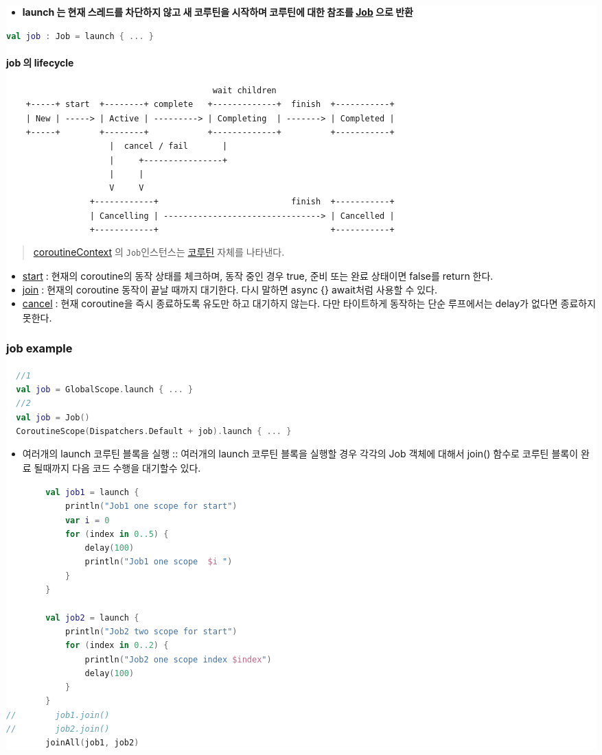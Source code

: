 - **launch 는 현재 스레드를 차단하지 않고 새 코루틴을 시작하며 코루틴에 대한 참조를 [Job](https://kotlin.github.io/kotlinx.coroutines/kotlinx-coroutines-core/kotlinx.coroutines/-job/index.html) 으로 반환**

```kotlin
val job : Job = launch { ... }
```

#### job 의 lifecycle

```
                                          wait children
    +-----+ start  +--------+ complete   +-------------+  finish  +-----------+
    | New | -----> | Active | ---------> | Completing  | -------> | Completed |
    +-----+        +--------+            +-------------+          +-----------+
                     |  cancel / fail       |
                     |     +----------------+
                     |     |
                     V     V
                 +------------+                           finish  +-----------+
                 | Cancelling | --------------------------------> | Cancelled |
                 +------------+                                   +-----------+
```

> [coroutineContext](https://kotlinlang.org/api/latest/jvm/stdlib/kotlin.coroutines/coroutine-context.html) 의 `Job`인스턴스는 [코루틴](https://kotlinlang.org/api/latest/jvm/stdlib/kotlin.coroutines/coroutine-context.html) 자체를 나타낸다.

- [start](https://kotlin.github.io/kotlinx.coroutines/kotlinx-coroutines-core/kotlinx.coroutines/-job/start.html) : 현재의 coroutine의 동작 상태를 체크하며, 동작 중인 경우 true, 준비 또는 완료 상태이면 false를 return 한다.
- [join](https://kotlin.github.io/kotlinx.coroutines/kotlinx-coroutines-core/kotlinx.coroutines/-job/join.html) : 현재의 coroutine 동작이 끝날 때까지 대기한다. 다시 말하면 async {} await처럼 사용할 수 있다.
- [cancel](https://kotlin.github.io/kotlinx.coroutines/kotlinx-coroutines-core/kotlinx.coroutines/-job/cancel.html) : 현재 coroutine을 즉시 종료하도록 유도만 하고 대기하지 않는다. 다만 타이트하게 동작하는 단순 루프에서는 delay가 없다면 종료하지 못한다.

### job example

```kotlin
  //1
  val job = GlobalScope.launch { ... }
  //2
  val job = Job()
  CoroutineScope(Dispatchers.Default + job).launch { ... }
```

- 여러개의 launch 코루틴 블록을 실행
  :: 여러개의 launch 코루틴 블록을 실행할 경우 각각의 Job 객체에 대해서 join() 함수로 코루틴 블록이 완료 될때까지 다음 코드 수행을 대기할수 있다.

```kotlin
        val job1 = launch {
            println("Job1 one scope for start")
            var i = 0
            for (index in 0..5) {
                delay(100)
                println("Job1 one scope  $i ")
            }
        }

        val job2 = launch {
            println("Job2 two scope for start")
            for (index in 0..2) {
                println("Job2 one scope index $index")
                delay(100)
            }
        }
//        job1.join()
//        job2.join()
        joinAll(job1, job2)
```